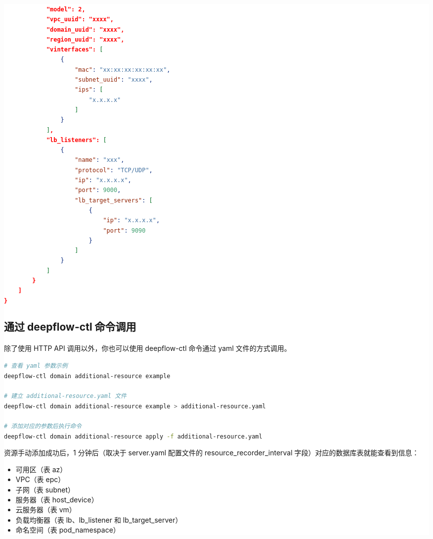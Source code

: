 ```json
            "model": 2,
            "vpc_uuid": "xxxx",
            "domain_uuid": "xxxx",
            "region_uuid": "xxxx",
            "vinterfaces": [
                {
                    "mac": "xx:xx:xx:xx:xx:xx",
                    "subnet_uuid": "xxxx",
                    "ips": [
                        "x.x.x.x"
                    ]
                }
            ],
            "lb_listeners": [
                {
                    "name": "xxx",
                    "protocol": "TCP/UDP",
                    "ip": "x.x.x.x",
                    "port": 9000,
                    "lb_target_servers": [
                        {
                            "ip": "x.x.x.x",
                            "port": 9090
                        }
                    ]
                }
            ]
        }
    ]
}
```

## 通过 deepflow-ctl 命令调用

除了使用 HTTP API 调用以外，你也可以使用 deepflow-ctl 命令通过 yaml 文件的方式调用。

```bash
# 查看 yaml 参数示例
deepflow-ctl domain additional-resource example

# 建立 additional-resource.yaml 文件
deepflow-ctl domain additional-resource example > additional-resource.yaml

# 添加对应的参数后执行命令
deepflow-ctl domain additional-resource apply -f additional-resource.yaml
```

资源手动添加成功后，1 分钟后（取决于 server.yaml 配置文件的 resource_recorder_interval 字段）对应的数据库表就能查看到信息：
- 可用区（表 az）
- VPC（表 epc）
- 子网（表 subnet）
- 服务器（表 host_device）
- 云服务器（表 vm）
- 负载均衡器（表 lb、lb_listener 和 lb_target_server）
- 命名空间（表 pod_namespace）
